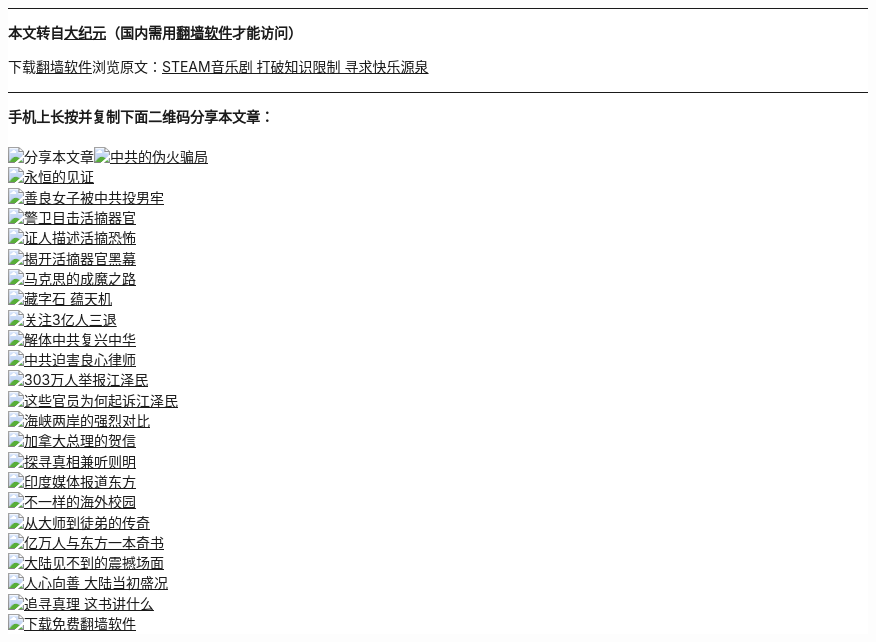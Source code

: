 <hr>

<strong>本文转自<a href="https://www.epochtimes.com">大纪元</a>（国内需用<a href="https://github.com/bannedbook/fanqiang/wiki">翻墙软件</a>才能访问）</strong><p>下载<a href="https://github.com/bannedbook/fanqiang/wiki">翻墙软件</a>浏览原文：<a href="https://www.epochtimes.com/gb/18/8/9/n10626075.htm">STEAM音乐剧 打破知识限制 寻求快乐源泉</a></p><hr>

<strong>手机上长按并复制下面二维码分享本文章：</strong><br><br><img src="http://d1p1.ip.zn2.us/v.php?action=qrcode&url=/gb/18/8/9/n10626075.md%231" title="分享本文章"></td><td VALIGN=TOP><a href="/gb/16/1/21/n4622075.md?dfh#1" target="_blank"><img src="https://raw.githubusercontent.com/ppnfq298/djy/master/gb/300/wei-f1.jpg" title="中共的伪火骗局"  alt="中共的伪火骗局"></a><br><a href="https://github.com/ppnfq298/www/blob/master/README.md?dfh#9" target="_blank"><img src="https://raw.githubusercontent.com/ppnfq298/djy/master/gb/300/yong-h.jpg" title="永恒的见证"  alt="永恒的见证"></a><br><a href="/gb/13/9/29/n3974789.md?dfh#1" target="_blank"><img src="https://raw.githubusercontent.com/ppnfq298/djy/master/gb/300/shang-lnz.jpg" title="善良女子被中共投男牢"  alt="善良女子被中共投男牢"></a><br><a href="/gb/16/3/16/n4663449.md?dfh#1" target="_blank"><img src="https://raw.githubusercontent.com/ppnfq298/djy/master/gb/300/huo-z3.jpg" title="警卫目击活摘器官"  alt="警卫目击活摘器官"></a><br><a href="/gb/16/8/7/n8177641.md?dfh#1" target="_blank"><img src="https://raw.githubusercontent.com/ppnfq298/djy/master/gb/300/huo-z4.jpg" title="证人描述活摘恐怖"  alt="证人描述活摘恐怖"></a><br><a href="/gb/10/4/19/n2881569.md?dfh#1" target="_blank"><img src="https://raw.githubusercontent.com/ppnfq298/djy/master/gb/300/huo-z1.jpg" title="揭开活摘器官黑幕"  alt="揭开活摘器官黑幕"></a><br><a href="/gb/10/11/7/n3077476.md?dfh#1" target="_blank"><img src="https://raw.githubusercontent.com/ppnfq298/djy/master/gb/300/ma-ks.jpg" title="马克思的成魔之路"  alt="马克思的成魔之路"></a><br><a href="/gb/14/6/9/n4173977.md?dfh#1" target="_blank"><img src="https://raw.githubusercontent.com/ppnfq298/djy/master/gb/300/chang-zs.jpg" title="藏字石 蕴天机"  alt="藏字石 蕴天机"></a><br><a href="/gb/18/5/10/n10381511.md?dfh#1" target="_blank"><img src="https://raw.githubusercontent.com/ppnfq298/djy/master/gb/300/st1.jpg" title="关注3亿人三退"  alt="关注3亿人三退"></a><br><a href="/gb/18/3/21/n10237682.md?dfh#1" target="_blank"><img src="https://raw.githubusercontent.com/ppnfq298/djy/master/gb/300/jie-t.jpg" title="解体中共复兴中华"  alt="解体中共复兴中华"></a><br><a href="/gb/9/2/9/n2422991.md?dfh#1" target="_blank"><img src="https://raw.githubusercontent.com/ppnfq298/djy/master/gb/300/gao-zs.jpg" title="中共迫害良心律师"  alt="中共迫害良心律师"></a><br><a href="/gb/18/12/9/n10900044.md?dfh#1" target="_blank"><img src="https://raw.githubusercontent.com/ppnfq298/djy/master/gb/300/sj1.jpg" title="303万人举报江泽民"  alt="303万人举报江泽民"></a><br><a href="/gb/18/8/28/n10672014.md?dfh#1" target="_blank"><img src="https://raw.githubusercontent.com/ppnfq298/djy/master/gb/300/sj2.jpg" title="这些官员为何起诉江泽民"  alt="这些官员为何起诉江泽民"></a><br><a href="/gb/8/12/18/n2367165.md?dfh#1" target="_blank"><img src="https://raw.githubusercontent.com/ppnfq298/djy/master/gb/300/liangan.jpg" title="海峡两岸的强烈对比"  alt="海峡两岸的强烈对比"></a><br><a href="/gb/15/12/10/n4593139.md?dfh#1" target="_blank"><img src="https://raw.githubusercontent.com/ppnfq298/djy/master/gb/300/jia-ndzl.jpg" title="加拿大总理的贺信"  alt="加拿大总理的贺信"></a><br><a href="/gb/11/6/17/n3289382.md?dfh#1" target="_blank"><img src="https://raw.githubusercontent.com/ppnfq298/djy/master/gb/300/xiao-wd.jpg" title="探寻真相兼听则明"  alt="探寻真相兼听则明"></a><br><a href="/gb/18/10/27/n10812623.md?dfh#1" target="_blank"><img src="https://raw.githubusercontent.com/ppnfq298/djy/master/gb/300/yindu.jpg" title="印度媒体报道东方"  alt="印度媒体报道东方"></a><br><a href="/gb/18/6/9/n10469652.md?dfh#1" target="_blank"><img src="https://raw.githubusercontent.com/ppnfq298/djy/master/gb/300/xie-j.jpg" title="不一样的海外校园"  alt="不一样的海外校园"></a><br><a href="/gb/7/4/5/n1669415.md?dfh#1" target="_blank"><img src="https://raw.githubusercontent.com/ppnfq298/djy/master/gb/300/li-up.jpg" title="从大师到徒弟的传奇"  alt="从大师到徒弟的传奇"></a><br><a href="/gb/17/5/26/n9191512.md?dfh#1" target="_blank"><img src="https://raw.githubusercontent.com/ppnfq298/djy/master/gb/300/zfl2.jpg" title="亿万人与东方一本奇书"  alt="亿万人与东方一本奇书"></a><br><a href="/gb/13/11/27/n4020290.md?dfh#1" target="_blank"><img src="https://raw.githubusercontent.com/ppnfq298/djy/master/gb/300/zhen-h.jpg" title="大陆见不到的震撼场面"  alt="大陆见不到的震撼场面"></a><br><a href="/gb/15/7/17/n4482910.md?dfh#1" target="_blank"><img src="https://raw.githubusercontent.com/ppnfq298/djy/master/gb/300/dalu-sk.jpg" title="人心向善 大陆当初盛况"  alt="人心向善 大陆当初盛况"></a><br><a href="/gb/19/1/5/n10955468.md?dfh#1" target="_blank"><img src="https://raw.githubusercontent.com/ppnfq298/djy/master/gb/300/zfl1.jpg" title="追寻真理 这书讲什么"  alt="追寻真理 这书讲什么"></a><br><a href="https://github.com/bannedbook/fanqiang/wiki" target="_blank"><img src="https://raw.githubusercontent.com/ppnfq298/djy/master/gb/300/fq1.jpg" title="下载免费翻墙软件"  alt="下载免费翻墙软件"></a><br></td></tr></table>